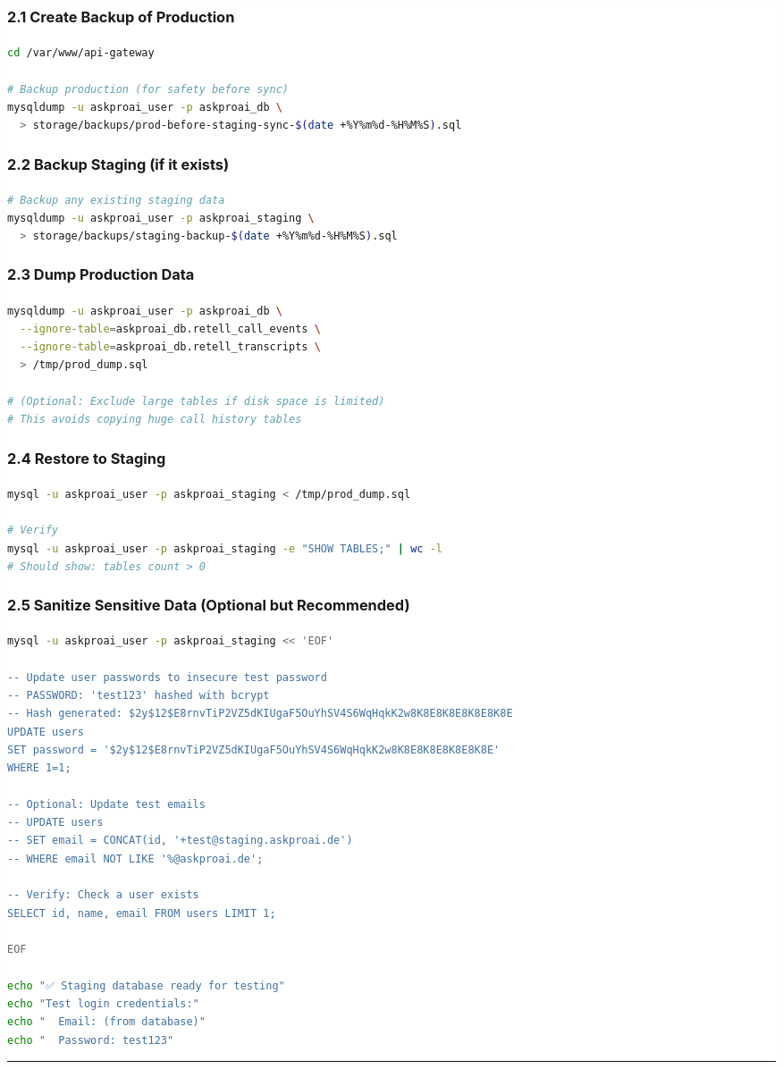 ### 2.1 Create Backup of Production
```bash
cd /var/www/api-gateway

# Backup production (for safety before sync)
mysqldump -u askproai_user -p askproai_db \
  > storage/backups/prod-before-staging-sync-$(date +%Y%m%d-%H%M%S).sql
```

### 2.2 Backup Staging (if it exists)
```bash
# Backup any existing staging data
mysqldump -u askproai_user -p askproai_staging \
  > storage/backups/staging-backup-$(date +%Y%m%d-%H%M%S).sql
```

### 2.3 Dump Production Data
```bash
mysqldump -u askproai_user -p askproai_db \
  --ignore-table=askproai_db.retell_call_events \
  --ignore-table=askproai_db.retell_transcripts \
  > /tmp/prod_dump.sql

# (Optional: Exclude large tables if disk space is limited)
# This avoids copying huge call history tables
```

### 2.4 Restore to Staging
```bash
mysql -u askproai_user -p askproai_staging < /tmp/prod_dump.sql

# Verify
mysql -u askproai_user -p askproai_staging -e "SHOW TABLES;" | wc -l
# Should show: tables count > 0
```

### 2.5 Sanitize Sensitive Data (Optional but Recommended)
```bash
mysql -u askproai_user -p askproai_staging << 'EOF'

-- Update user passwords to insecure test password
-- PASSWORD: 'test123' hashed with bcrypt
-- Hash generated: $2y$12$E8rnvTiP2VZ5dKIUgaF5OuYhSV4S6WqHqkK2w8K8E8K8E8K8E8K8E
UPDATE users
SET password = '$2y$12$E8rnvTiP2VZ5dKIUgaF5OuYhSV4S6WqHqkK2w8K8E8K8E8K8E8K8E'
WHERE 1=1;

-- Optional: Update test emails
-- UPDATE users
-- SET email = CONCAT(id, '+test@staging.askproai.de')
-- WHERE email NOT LIKE '%@askproai.de';

-- Verify: Check a user exists
SELECT id, name, email FROM users LIMIT 1;

EOF

echo "✅ Staging database ready for testing"
echo "Test login credentials:"
echo "  Email: (from database)"
echo "  Password: test123"
```

---
